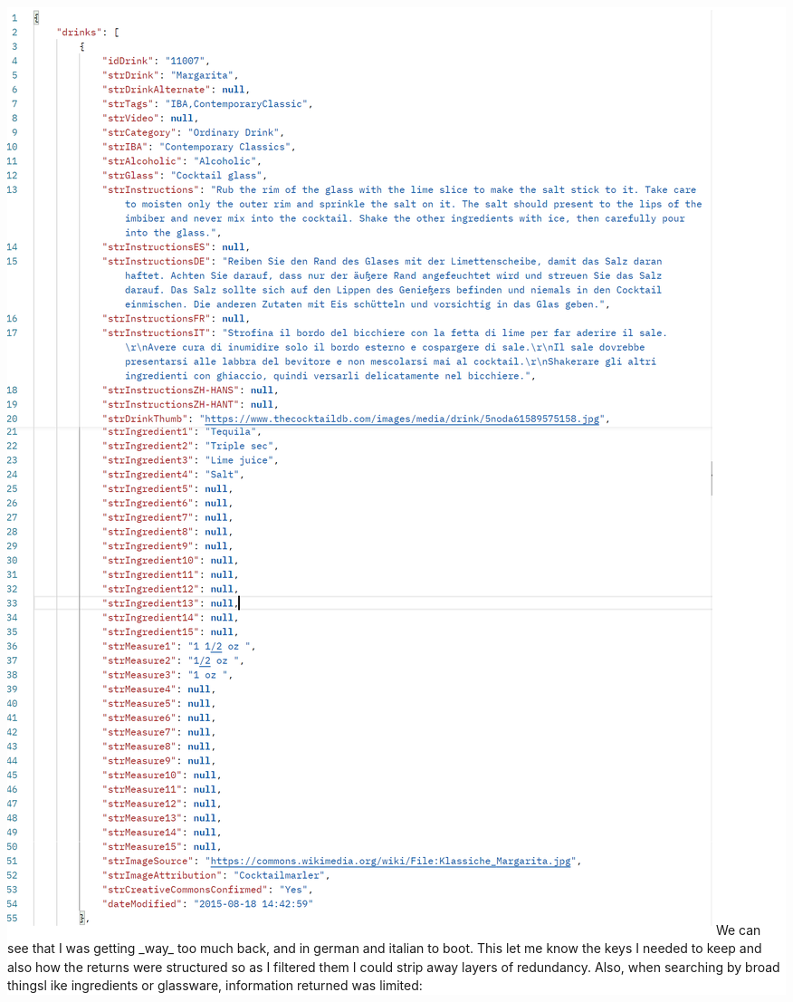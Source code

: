 <img src="./docs/screenshots/allinfo.png" >  
We can see that I was getting _way_ too much back, and in german and italian to boot. This let me know the keys I needed to keep and also how the returns were structured so as I filtered them I could strip away layers of redundancy. Also, when searching by broad thingsl ike ingredients or glassware, information returned was limited: